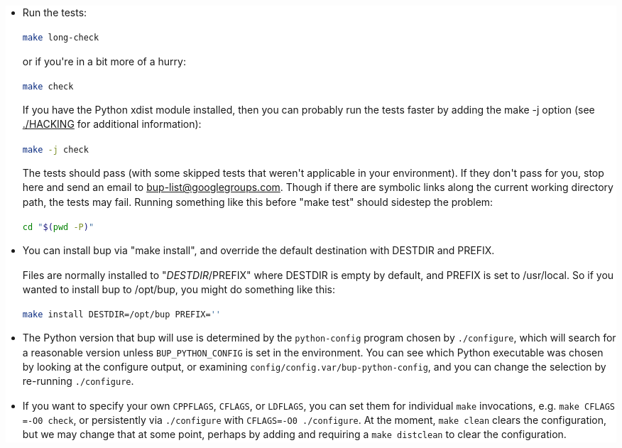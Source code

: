  - Run the tests:

    ```sh
    make long-check
    ```

    or if you're in a bit more of a hurry:

    ```sh
    make check
    ```
 	
    If you have the Python xdist module installed, then you can
    probably run the tests faster by adding the make -j option (see <a
    href="HACKING">./HACKING</a> for additional information):

    ```sh
    make -j check
    ```

    The tests should pass (with some skipped tests that weren't
    applicable in your environment).  If they don't pass for you, stop
    here and send an email to bup-list@googlegroups.com.  Though if
    there are symbolic links along the current working directory path,
    the tests may fail.  Running something like this before "make
    test" should sidestep the problem:

    ```sh
    cd "$(pwd -P)"
    ```

 - You can install bup via "make install", and override the default
   destination with DESTDIR and PREFIX.

   Files are normally installed to "$DESTDIR/$PREFIX" where DESTDIR is
   empty by default, and PREFIX is set to /usr/local.  So if you wanted to
   install bup to /opt/bup, you might do something like this:

    ```sh
    make install DESTDIR=/opt/bup PREFIX=''
    ```

 - The Python version that bup will use is determined by the
   `python-config` program chosen by `./configure`, which will search
   for a reasonable version unless `BUP_PYTHON_CONFIG` is set in the
   environment.  You can see which Python executable was chosen by
   looking at the configure output, or examining
   `config/config.var/bup-python-config`, and you can change the
   selection by re-running `./configure`.

- If you want to specify your own `CPPFLAGS`, `CFLAGS`, or `LDFLAGS`,
  you can set them for individual `make` invocations, e.g. `make
  CFLAGS=-O0 check`, or persistently via `./configure` with
  `CFLAGS=-O0 ./configure`.  At the moment, `make clean` clears the
  configuration, but we may change that at some point, perhaps by
  adding and requiring a `make distclean` to clear the configuration.
